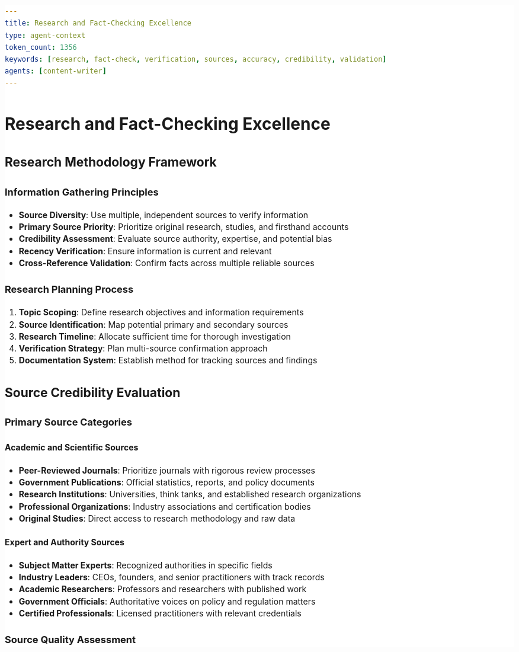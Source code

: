 ```yaml
---
title: Research and Fact-Checking Excellence
type: agent-context
token_count: 1356
keywords: [research, fact-check, verification, sources, accuracy, credibility, validation]
agents: [content-writer]
---
```


# Research and Fact-Checking Excellence

## Research Methodology Framework

### Information Gathering Principles
- **Source Diversity**: Use multiple, independent sources to verify information
- **Primary Source Priority**: Prioritize original research, studies, and firsthand accounts
- **Credibility Assessment**: Evaluate source authority, expertise, and potential bias
- **Recency Verification**: Ensure information is current and relevant
- **Cross-Reference Validation**: Confirm facts across multiple reliable sources

### Research Planning Process
1. **Topic Scoping**: Define research objectives and information requirements
2. **Source Identification**: Map potential primary and secondary sources
3. **Research Timeline**: Allocate sufficient time for thorough investigation
4. **Verification Strategy**: Plan multi-source confirmation approach
5. **Documentation System**: Establish method for tracking sources and findings

## Source Credibility Evaluation

### Primary Source Categories

#### Academic and Scientific Sources
- **Peer-Reviewed Journals**: Prioritize journals with rigorous review processes
- **Government Publications**: Official statistics, reports, and policy documents
- **Research Institutions**: Universities, think tanks, and established research organizations
- **Professional Organizations**: Industry associations and certification bodies
- **Original Studies**: Direct access to research methodology and raw data

#### Expert and Authority Sources
- **Subject Matter Experts**: Recognized authorities in specific fields
- **Industry Leaders**: CEOs, founders, and senior practitioners with track records
- **Academic Researchers**: Professors and researchers with published work
- **Government Officials**: Authoritative voices on policy and regulation matters
- **Certified Professionals**: Licensed practitioners with relevant credentials

### Source Quality Assessment
